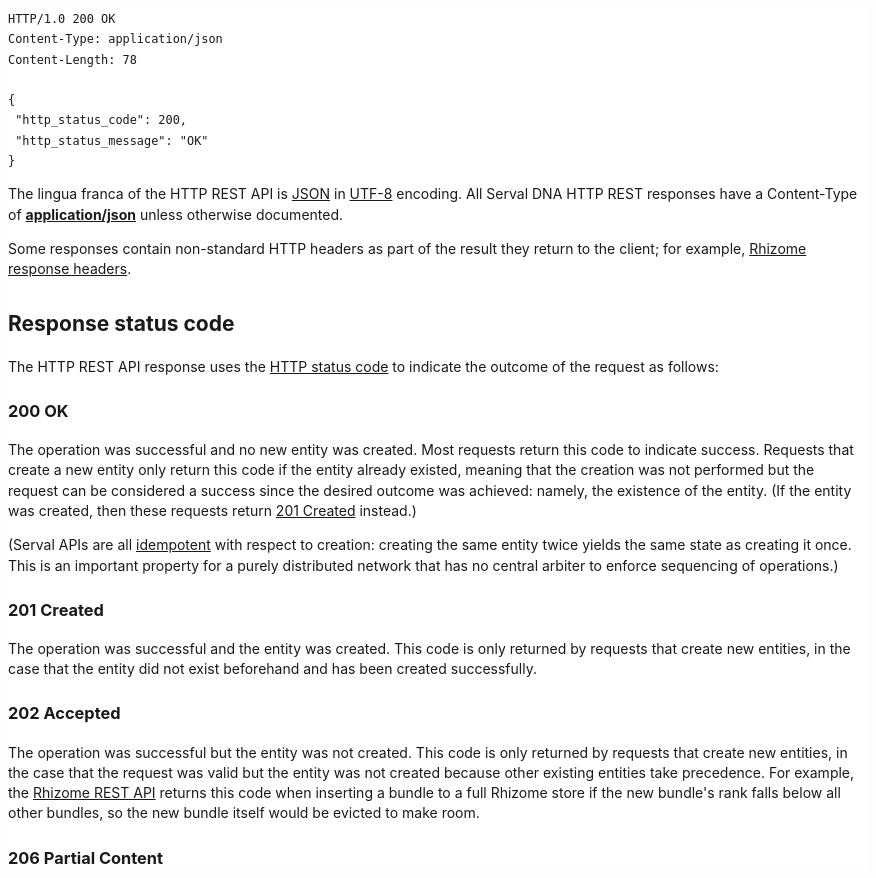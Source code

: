     HTTP/1.0 200 OK
    Content-Type: application/json
    Content-Length: 78

    {
     "http_status_code": 200,
     "http_status_message": "OK"
    }

The lingua franca of the HTTP REST API is [JSON][] in [UTF-8][] encoding.  All
Serval DNA HTTP REST responses have a Content-Type of **[application/json][]**
unless otherwise documented.

Some responses contain non-standard HTTP headers as part of the result they
return to the client; for example, [Rhizome response headers](#rhizome-response-headers).

[application/json]: https://tools.ietf.org/html/rfc4627

Response status code
--------------------

The HTTP REST API response uses the [HTTP status code][] to indicate the
outcome of the request as follows:

[HTTP status code]: http://www.w3.org/Protocols/HTTP/1.0/spec.html#Status-Codes

### 200 OK

The operation was successful and no new entity was created.  Most requests
return this code to indicate success.  Requests that create a new entity only
return this code if the entity already existed, meaning that the creation was
not performed but the request can be considered a success since the desired
outcome was achieved: namely, the existence of the entity.  (If the entity was
created, then these requests return [201 Created](#201-created) instead.)

(Serval APIs are all [idempotent][] with respect to creation: creating the same
entity twice yields the same state as creating it once.  This is an important
property for a purely distributed network that has no central arbiter to
enforce sequencing of operations.)

### 201 Created

The operation was successful and the entity was created.  This code is only
returned by requests that create new entities, in the case that the entity did
not exist beforehand and has been created successfully.

### 202 Accepted

The operation was successful but the entity was not created.  This code is only
returned by requests that create new entities, in the case that the request was
valid but the entity was not created because other existing entities take
precedence.  For example, the [Rhizome REST API](#rhizome-rest-api) returns
this code when inserting a bundle to a full Rhizome store if the new bundle's
rank falls below all other bundles, so the new bundle itself would be evicted
to make room.

### 206 Partial Content


[HTTP 1.1 Range]: http://www.w3.org/Protocols/rfc2616/rfc2616-sec14.html#sec14.35
[HTTP request URI]: http://www.w3.org/Protocols/HTTP/1.0/spec.html#Request-URI
[HTTP request method]: http://www.w3.org/Protocols/HTTP/1.0/spec.html#Method
[CORS]: http://www.w3.org/TR/cors/
[Serval Project]: http://www.servalproject.org/
[CC BY 4.0]: ../LICENSE-DOCUMENTATION.md
[API]: https://en.wikipedia.org/wiki/Application_programming_interface
[Serval DNA]: ../README.md
[Serval Mesh network]: http://developer.servalproject.org/dokuwiki/doku.php?id=content:tech:mesh_network
[HTTP REST]: https://en.wikipedia.org/wiki/Representational_state_transfer
[HTTP 1.0]: http://www.w3.org/Protocols/HTTP/1.0/spec.html
[MDP]: ./Mesh-Datagram-Protocol.md
[MSP]: ./Mesh-Stream-Protocol.md
[Keyring REST API]: ./REST-API-Keyring.md
[Keyring]: http://developer.servalproject.org/dokuwiki/doku.php?id=content:tech:keyring
[Rhizome REST API]: ./REST-API-Rhizome.md
[Rhizome]: http://developer.servalproject.org/dokuwiki/doku.php?id=content:tech:rhizome
[MeshMS REST API]: ./REST-API-MeshMS.md
[MeshMS]: http://developer.servalproject.org/dokuwiki/doku.php?id=content:tech:meshms
[Basic Authentication]: https://en.wikipedia.org/wiki/Basic_access_authentication
[Serval Mesh]: http://developer.servalproject.org/dokuwiki/doku.php?id=content:servalmesh:development
[Intent]: http://developer.android.com/reference/android/content/Intent.html
[Permission]: https://developer.android.com/preview/features/runtime-permissions.html
[configured]: ./Servald-Configuration.md
[Internet Media Type]: https://www.iana.org/assignments/media-types/media-types.xhtml
[Rhizome bundle]: ./REST-API-Rhizome.md#bundle
[Rhizome manifest]: ./REST-API-Rhizome.md#manifest
[Rhizome JSON result]: ./REST-API-Rhizome.md#rhizome-json-result
[Rhizome insert request]: ./REST-API-Rhizome.md#post-restfulrhizomeinsert
[MeshMS send request]: ./REST-API-MeshMS.md#post-restfulmeshmssendersidrecipientsidsendmessage
[Keyring JSON result]: ./REST-API-Keyring.md#keyring-json-result
[bundle secret]: ./REST-API-Rhizome.md#bundle-secret
[multipart/form-data]: https://tools.ietf.org/html/rfc7578
[Content-Disposition]: https://tools.ietf.org/html/rfc7578#section-4.2
[Content-Type]: https://tools.ietf.org/html/rfc7578#section-4.4
[application/x-www-form-urlencoded]: https://tools.ietf.org/html/rfc1866#section-8.2.1
[percent encoded]: https://en.wikipedia.org/wiki/Percent-encoding
[query parameter]: https://en.wikipedia.org/wiki/Query_string
[JSON]: https://en.wikipedia.org/wiki/JSON
[UTF-8]: https://en.wikipedia.org/wiki/UTF-8
[jq(1)]: https://stedolan.github.io/jq/
[idempotent]: https://en.wikipedia.org/wiki/Idempotence
[SID]: ./REST-API-Keyring.md#serval-id
[Bundle ID]: ./REST-API-Rhizome.md#bundle-id